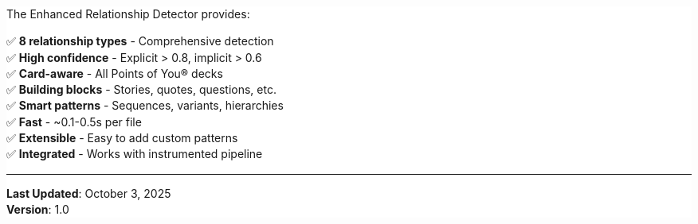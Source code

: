 The Enhanced Relationship Detector provides:

✅ **8 relationship types** - Comprehensive detection  
✅ **High confidence** - Explicit > 0.8, implicit > 0.6  
✅ **Card-aware** - All Points of You® decks  
✅ **Building blocks** - Stories, quotes, questions, etc.  
✅ **Smart patterns** - Sequences, variants, hierarchies  
✅ **Fast** - ~0.1-0.5s per file  
✅ **Extensible** - Easy to add custom patterns  
✅ **Integrated** - Works with instrumented pipeline  

---

**Last Updated**: October 3, 2025  
**Version**: 1.0

